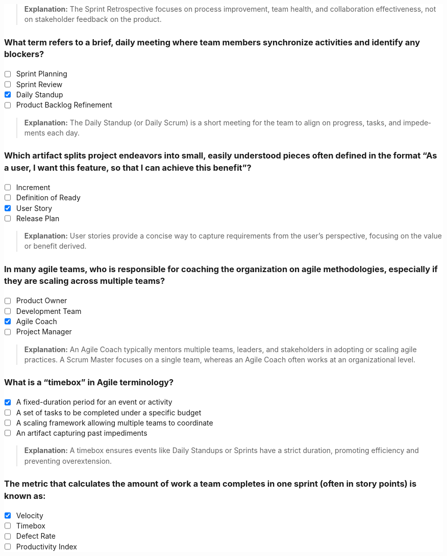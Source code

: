> **Explanation:** The Sprint Retrospective focuses on process improvement, team health, and collaboration effectiveness, not on stakeholder feedback on the product.

### What term refers to a brief, daily meeting where team members synchronize activities and identify any blockers?

- [ ] Sprint Planning
- [ ] Sprint Review
- [x] Daily Standup
- [ ] Product Backlog Refinement

> **Explanation:** The Daily Standup (or Daily Scrum) is a short meeting for the team to align on progress, tasks, and impede­ments each day.

### Which artifact splits project endeavors into small, easily understood pieces often defined in the format “As a user, I want this feature, so that I can achieve this benefit”?

- [ ] Increment
- [ ] Definition of Ready
- [x] User Story
- [ ] Release Plan

> **Explanation:** User stories provide a concise way to capture requirements from the user’s perspective, focusing on the value or benefit derived.

### In many agile teams, who is responsible for coaching the organization on agile methodologies, especially if they are scaling across multiple teams?

- [ ] Product Owner
- [ ] Development Team
- [x] Agile Coach
- [ ] Project Manager

> **Explanation:** An Agile Coach typically mentors multiple teams, leaders, and stakeholders in adopting or scaling agile practices. A Scrum Master focuses on a single team, whereas an Agile Coach often works at an organizational level.

### What is a “timebox” in Agile terminology?

- [x] A fixed-duration period for an event or activity
- [ ] A set of tasks to be completed under a specific budget
- [ ] A scaling framework allowing multiple teams to coordinate
- [ ] An artifact capturing past impediments

> **Explanation:** A timebox ensures events like Daily Standups or Sprints have a strict duration, promoting efficiency and preventing overextension.

### The metric that calculates the amount of work a team completes in one sprint (often in story points) is known as:

- [x] Velocity
- [ ] Timebox
- [ ] Defect Rate
- [ ] Productivity Index

